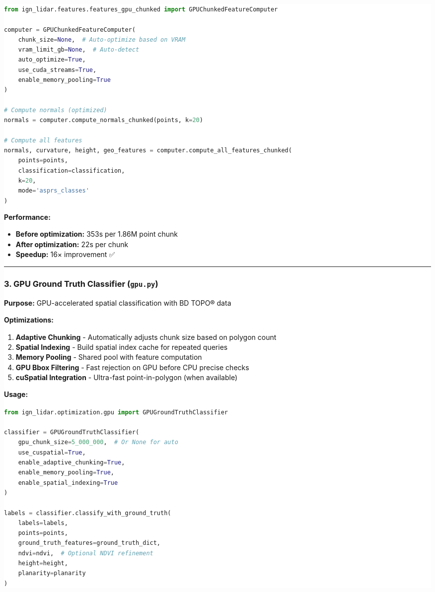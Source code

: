 ```python
from ign_lidar.features.features_gpu_chunked import GPUChunkedFeatureComputer

computer = GPUChunkedFeatureComputer(
    chunk_size=None,  # Auto-optimize based on VRAM
    vram_limit_gb=None,  # Auto-detect
    auto_optimize=True,
    use_cuda_streams=True,
    enable_memory_pooling=True
)

# Compute normals (optimized)
normals = computer.compute_normals_chunked(points, k=20)

# Compute all features
normals, curvature, height, geo_features = computer.compute_all_features_chunked(
    points=points,
    classification=classification,
    k=20,
    mode='asprs_classes'
)
```

**Performance:**

- **Before optimization:** 353s per 1.86M point chunk
- **After optimization:** 22s per chunk
- **Speedup:** 16× improvement ✅

---

### 3. GPU Ground Truth Classifier (`gpu.py`)

**Purpose:** GPU-accelerated spatial classification with BD TOPO® data

**Optimizations:**

1. **Adaptive Chunking** - Automatically adjusts chunk size based on polygon count
2. **Spatial Indexing** - Build spatial index cache for repeated queries
3. **Memory Pooling** - Shared pool with feature computation
4. **GPU Bbox Filtering** - Fast rejection on GPU before CPU precise checks
5. **cuSpatial Integration** - Ultra-fast point-in-polygon (when available)

**Usage:**

```python
from ign_lidar.optimization.gpu import GPUGroundTruthClassifier

classifier = GPUGroundTruthClassifier(
    gpu_chunk_size=5_000_000,  # Or None for auto
    use_cuspatial=True,
    enable_adaptive_chunking=True,
    enable_memory_pooling=True,
    enable_spatial_indexing=True
)

labels = classifier.classify_with_ground_truth(
    labels=labels,
    points=points,
    ground_truth_features=ground_truth_dict,
    ndvi=ndvi,  # Optional NDVI refinement
    height=height,
    planarity=planarity
)
```
